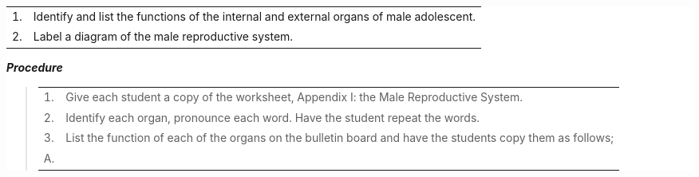 <dl>
<table border="0">
<tr>
<td>
1.
</td>
<td>
Identify and list the functions of the internal and external organs of male adolescent.
</td>
</tr>
<tr>
<td>
2.
</td>
<td>
Label a diagram of the male reproductive system.
</td>
</tr>
</table>
</dl>
</blockquote>
<p>
<b>
<i>
<i>
<b>
Procedure
</b>
</i>
</i>
</b>
<br/>
</p>
<blockquote>
<dl>
<table border="0">
<tr>
<td>
1.
</td>
<td>
Give each student a copy of the worksheet, Appendix I: the Male Reproductive System.
</td>
</tr>
<tr>
<td>
2.
</td>
<td>
Identify each organ, pronounce each word. Have the student repeat the words.
</td>
</tr>
<tr>
<td>
3.
</td>
<td>
List the function of each of the organs on the bulletin board and have the students copy them as follows;
</td>
</tr>
<tr>
<td>
A.